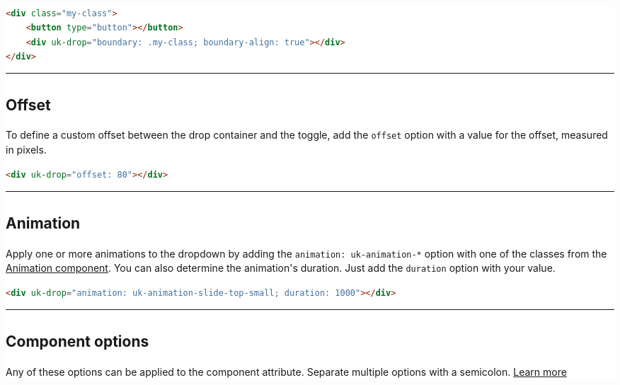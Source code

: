 ~~~html
<div class="my-class">
    <button type="button"></button>
    <div uk-drop="boundary: .my-class; boundary-align: true"></div>
</div>
~~~

<ExampleRunner id="runner-0dcf072a-bba7-b6b4-5e28-1db4fc1a6c95" resource="src.js.core.drop.js"/>

* * *

## Offset

To define a custom offset between the drop container and the toggle, add the `offset` option with a value for the offset, measured in pixels.

~~~html
<div uk-drop="offset: 80"></div>
~~~

<ExampleRunner id="runner-61a84902-0606-3719-aab0-1023d903e113" resource="src.js.core.drop.js"/>

* * *

## Animation

Apply one or more animations to the dropdown by adding the `animation: uk-animation-*` option with one of the classes from the [Animation component](animation.md). You can also determine the animation's duration. Just add the `duration` option with your value.

~~~html
<div uk-drop="animation: uk-animation-slide-top-small; duration: 1000"></div>
~~~

<ExampleRunner id="runner-25c99437-7598-c6b4-03e1-cb43bc3298ba" resource="src.js.core.drop.js"/>

* * *

## Component options

Any of these options can be applied to the component attribute. Separate multiple options with a semicolon. [Learn more](javascript.md#component-configuration)

